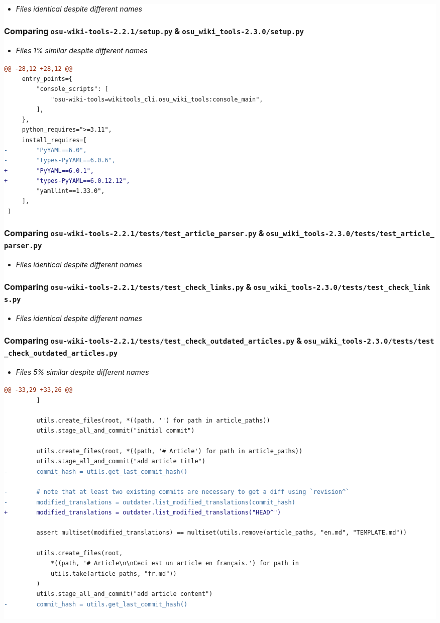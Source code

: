  * *Files identical despite different names*

### Comparing `osu-wiki-tools-2.2.1/setup.py` & `osu_wiki_tools-2.3.0/setup.py`

 * *Files 1% similar despite different names*

```diff
@@ -28,12 +28,12 @@
     entry_points={
         "console_scripts": [
             "osu-wiki-tools=wikitools_cli.osu_wiki_tools:console_main",
         ],
     },
     python_requires=">=3.11",
     install_requires=[
-        "PyYAML==6.0",
-        "types-PyYAML==6.0.6",
+        "PyYAML==6.0.1",
+        "types-PyYAML==6.0.12.12",
         "yamllint==1.33.0",
     ],
 )
```

### Comparing `osu-wiki-tools-2.2.1/tests/test_article_parser.py` & `osu_wiki_tools-2.3.0/tests/test_article_parser.py`

 * *Files identical despite different names*

### Comparing `osu-wiki-tools-2.2.1/tests/test_check_links.py` & `osu_wiki_tools-2.3.0/tests/test_check_links.py`

 * *Files identical despite different names*

### Comparing `osu-wiki-tools-2.2.1/tests/test_check_outdated_articles.py` & `osu_wiki_tools-2.3.0/tests/test_check_outdated_articles.py`

 * *Files 5% similar despite different names*

```diff
@@ -33,29 +33,26 @@
         ]
 
         utils.create_files(root, *((path, '') for path in article_paths))
         utils.stage_all_and_commit("initial commit")
 
         utils.create_files(root, *((path, '# Article') for path in article_paths))
         utils.stage_all_and_commit("add article title")
-        commit_hash = utils.get_last_commit_hash()
 
-        # note that at least two existing commits are necessary to get a diff using `revision^`
-        modified_translations = outdater.list_modified_translations(commit_hash)
+        modified_translations = outdater.list_modified_translations("HEAD^")
 
         assert multiset(modified_translations) == multiset(utils.remove(article_paths, "en.md", "TEMPLATE.md"))
 
         utils.create_files(root,
             *((path, '# Article\n\nCeci est un article en français.') for path in
             utils.take(article_paths, "fr.md"))
         )
         utils.stage_all_and_commit("add article content")
-        commit_hash = utils.get_last_commit_hash()
 
```